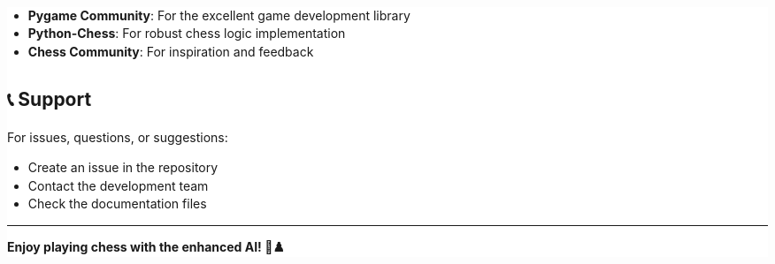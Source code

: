 - **Pygame Community**: For the excellent game development library
- **Python-Chess**: For robust chess logic implementation
- **Chess Community**: For inspiration and feedback

## 📞 Support

For issues, questions, or suggestions:
- Create an issue in the repository
- Contact the development team
- Check the documentation files

---

**Enjoy playing chess with the enhanced AI! 🎯♟️** 

